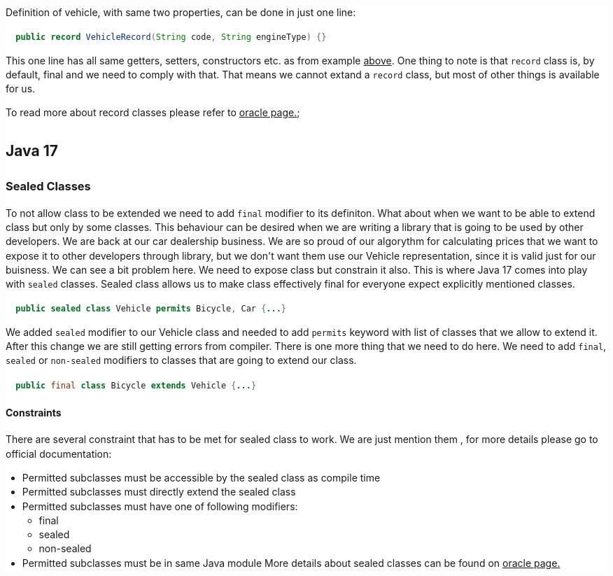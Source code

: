 Definition of vehicle, with same two properties, can be done in just one line:
```java
  public record VehicleRecord(String code, String engineType) {}
```
This one line has all same getters, setters, constructors etc. as from example [above](#plain-old-java-object-definition).
One thing to note is that `record` class is, by default, final and we need to comply with that. That means we cannot extand a `record` class, but most of other things is available for us.

To read more about record classes please refer to [oracle page.](https://docs.oracle.com/en/java/javase/16/language/records.html);
## Java 17
### Sealed Classes
To not allow class to be extended we need to add `final` modifier to its definiton. What about when we want to be able to extend class but only by some classes.
This behaviour can be desired when we are writing a library that is going to be used by other developers.
We are back at our car dealership business. We are so proud of our algorythm for calculating prices that we want to expose it to other developers through library, but we don't want them use our Vehicle representation, since it is valid just for our buisness. 
We can see a bit problem here. We need to expose class but constrain it also. 
This is where Java 17 comes into play with `sealed` classes. Sealed class allows us to make class effectively final for everyone expect explicitly mentioned classes.
```java
  public sealed class Vehicle permits Bicycle, Car {...}
```
We added `sealed` modifier to our Vehicle class and needed to add `permits` keyword with list of classes that we allow to extend it. 
After this change we are still getting errors from compiler. There is one more thing that we need to do here. We need to add `final`, `sealed` or `non-sealed` modifiers to classes that are going to extend our class.

```java
  public final class Bicycle extends Vehicle {...}
```
#### Constraints 
There are several constraint that has to be met for sealed class to work. We are just mention them , for more details please go to official documentation:
* Permitted subclasses must be accessible by the sealed class as compile time
* Permitted subclasses must directly extend the sealed class
* Permitted subclasses must have one of following modifiers:
  * final
  * sealed
  * non-sealed
* Permitted subclasses must be in same Java module
More details about sealed classes can be found on [oracle page.](https://docs.oracle.com/en/java/javase/17/language/sealed-classes-and-interfaces.html)
